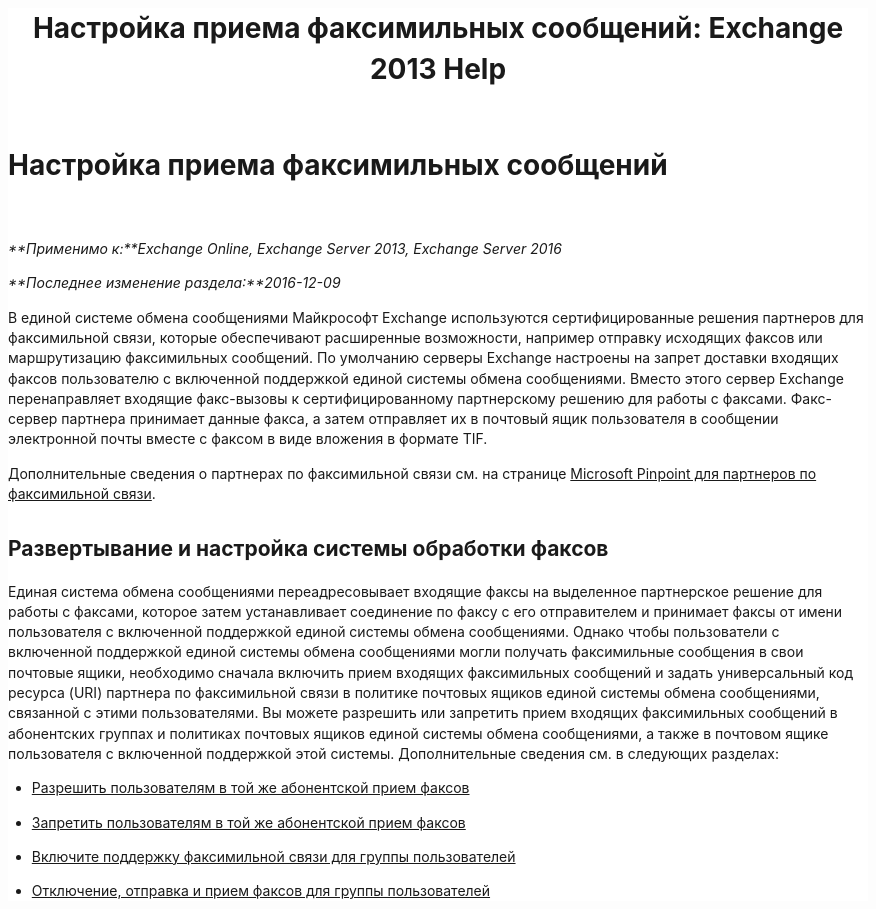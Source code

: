 ﻿---
title: 'Настройка приема факсимильных сообщений: Exchange 2013 Help'
TOCTitle: Настройка приема факсимильных сообщений
ms:assetid: 5d3cae58-1690-424d-9bef-011911d0b608
ms:mtpsurl: https://technet.microsoft.com/ru-ru/library/Ee633468(v=EXCHG.150)
ms:contentKeyID: 52059143
ms.date: 04/30/2018
mtps_version: v=EXCHG.150
ms.translationtype: HT
---

# Настройка приема факсимильных сообщений

 

_**Применимо к:**Exchange Online, Exchange Server 2013, Exchange Server 2016_

_**Последнее изменение раздела:**2016-12-09_

В единой системе обмена сообщениями Майкрософт Exchange используются сертифицированные решения партнеров для факсимильной связи, которые обеспечивают расширенные возможности, например отправку исходящих факсов или маршрутизацию факсимильных сообщений. По умолчанию серверы Exchange настроены на запрет доставки входящих факсов пользователю с включенной поддержкой единой системы обмена сообщениями. Вместо этого сервер Exchange перенаправляет входящие факс-вызовы к сертифицированному партнерскому решению для работы с факсами. Факс-сервер партнера принимает данные факса, а затем отправляет их в почтовый ящик пользователя в сообщении электронной почты вместе с факсом в виде вложения в формате TIF.

Дополнительные сведения о партнерах по факсимильной связи см. на странице [Microsoft Pinpoint для партнеров по факсимильной связи](https://go.microsoft.com/fwlink/?linkid=190238).

## Развертывание и настройка системы обработки факсов

Единая система обмена сообщениями переадресовывает входящие факсы на выделенное партнерское решение для работы с факсами, которое затем устанавливает соединение по факсу с его отправителем и принимает факсы от имени пользователя с включенной поддержкой единой системы обмена сообщениями. Однако чтобы пользователи с включенной поддержкой единой системы обмена сообщениями могли получать факсимильные сообщения в свои почтовые ящики, необходимо сначала включить прием входящих факсимильных сообщений и задать универсальный код ресурса (URI) партнера по факсимильной связи в политике почтовых ящиков единой системы обмена сообщениями, связанной с этими пользователями. Вы можете разрешить или запретить прием входящих факсимильных сообщений в абонентских группах и политиках почтовых ящиков единой системы обмена сообщениями, а также в почтовом ящике пользователя с включенной поддержкой этой системы. Дополнительные сведения см. в следующих разделах:

  - [Разрешить пользователям в той же абонентской прием факсов](allow-users-in-the-same-dial-plan-to-receive-faxes-exchange-2013-help.md)

  - [Запретить пользователям в той же абонентской прием факсов](prevent-users-in-the-same-dial-plan-from-receiving-faxes-exchange-2013-help.md)

  - [Включите поддержку факсимильной связи для группы пользователей](enable-faxing-for-a-group-of-users-exchange-2013-help.md)

  - [Отключение, отправка и прием факсов для группы пользователей](disable-faxing-for-a-group-of-users-exchange-2013-help.md)
